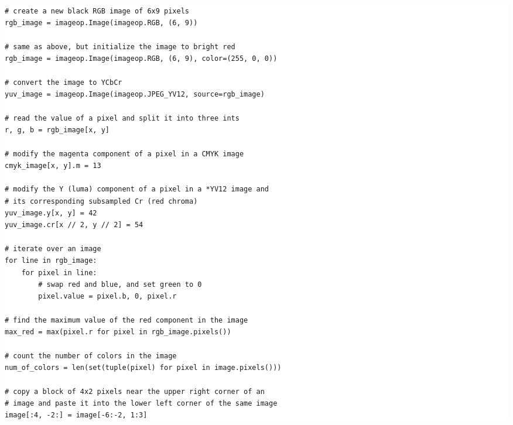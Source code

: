     # create a new black RGB image of 6x9 pixels
    rgb_image = imageop.Image(imageop.RGB, (6, 9))

    # same as above, but initialize the image to bright red
    rgb_image = imageop.Image(imageop.RGB, (6, 9), color=(255, 0, 0))

    # convert the image to YCbCr
    yuv_image = imageop.Image(imageop.JPEG_YV12, source=rgb_image)

    # read the value of a pixel and split it into three ints
    r, g, b = rgb_image[x, y]

    # modify the magenta component of a pixel in a CMYK image
    cmyk_image[x, y].m = 13

    # modify the Y (luma) component of a pixel in a *YV12 image and
    # its corresponding subsampled Cr (red chroma)
    yuv_image.y[x, y] = 42
    yuv_image.cr[x // 2, y // 2] = 54

    # iterate over an image
    for line in rgb_image:
        for pixel in line:
            # swap red and blue, and set green to 0
            pixel.value = pixel.b, 0, pixel.r

    # find the maximum value of the red component in the image
    max_red = max(pixel.r for pixel in rgb_image.pixels())

    # count the number of colors in the image
    num_of_colors = len(set(tuple(pixel) for pixel in image.pixels()))

    # copy a block of 4x2 pixels near the upper right corner of an
    # image and paste it into the lower left corner of the same image
    image[:4, -2:] = image[-6:-2, 1:3]

